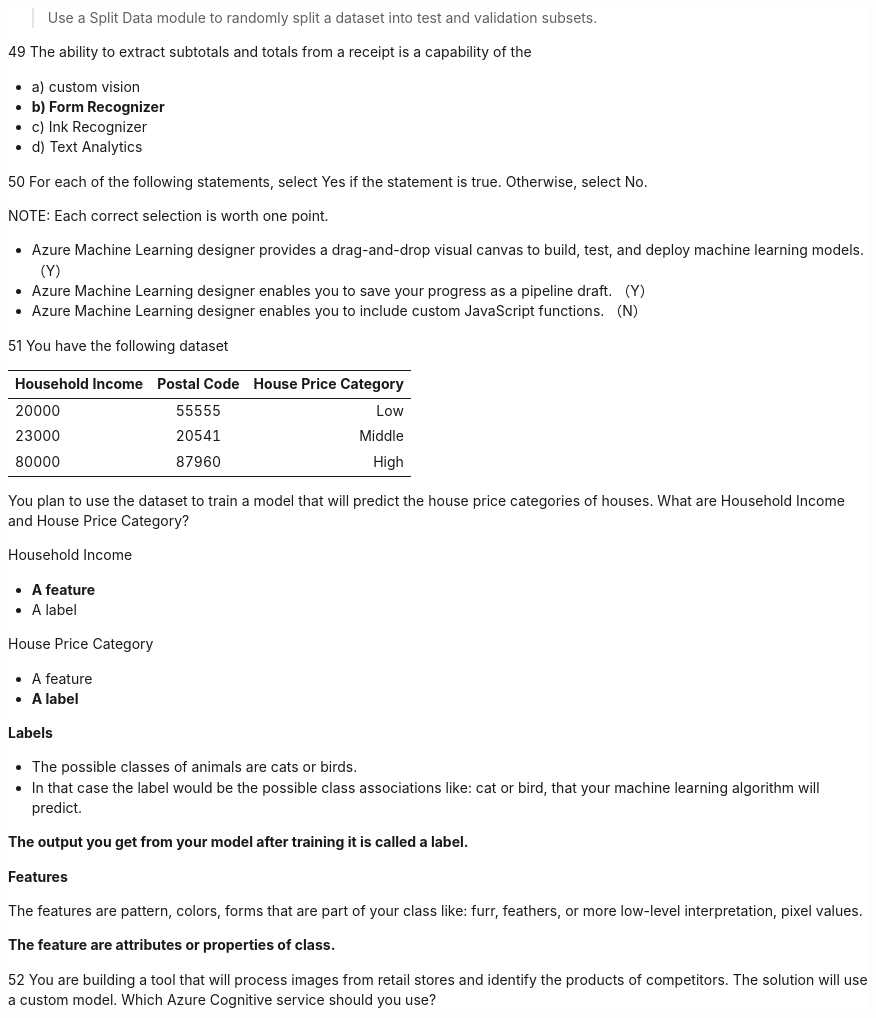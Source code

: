 > Use a Split Data module to randomly split a dataset into test and validation subsets.

49 The ability to extract subtotals and totals from a receipt is a capability of the

* a) custom vision
* **b) Form Recognizer**
* c) Ink Recognizer
* d) Text Analytics

50 For each of the following statements, select Yes if the statement is true. Otherwise, select No.

NOTE: Each correct selection is worth one point.

* Azure Machine Learning designer provides a drag-and-drop visual canvas to build, test, and deploy machine learning models.  （Y）
* Azure Machine Learning designer enables you to save your progress as a pipeline draft.  （Y）
* Azure Machine Learning designer enables you to include custom JavaScript functions.    （N）


51 You have the following dataset

| Household Income  | Postal Code  | House Price Category |
|:------------- |:---------------:| -------------:|
| 20000     | 55555  |        Low |
| 23000      | 20541        |          Middle |
|  80000 | 87960        |            High | 


You plan to use the dataset to train a model that will predict the house price categories of houses.
What are Household Income and House Price Category? 

Household Income

* **A feature**
* A label

House Price Category

* A feature
* **A label**

**Labels**

* The possible classes of animals are cats or birds.
* In that case the label would be the possible class associations like: cat or bird, that your machine learning algorithm will predict.


**The output you get from your model after training it is called a label.**

**Features**

The features are pattern, colors, forms that are part of your class like: furr, feathers, or more low-level interpretation, pixel values.

**The feature are attributes or properties of class.**

52 You are building a tool that will process images from retail stores and identify the products of
competitors. The solution will use a custom model. Which Azure Cognitive service should you use?
